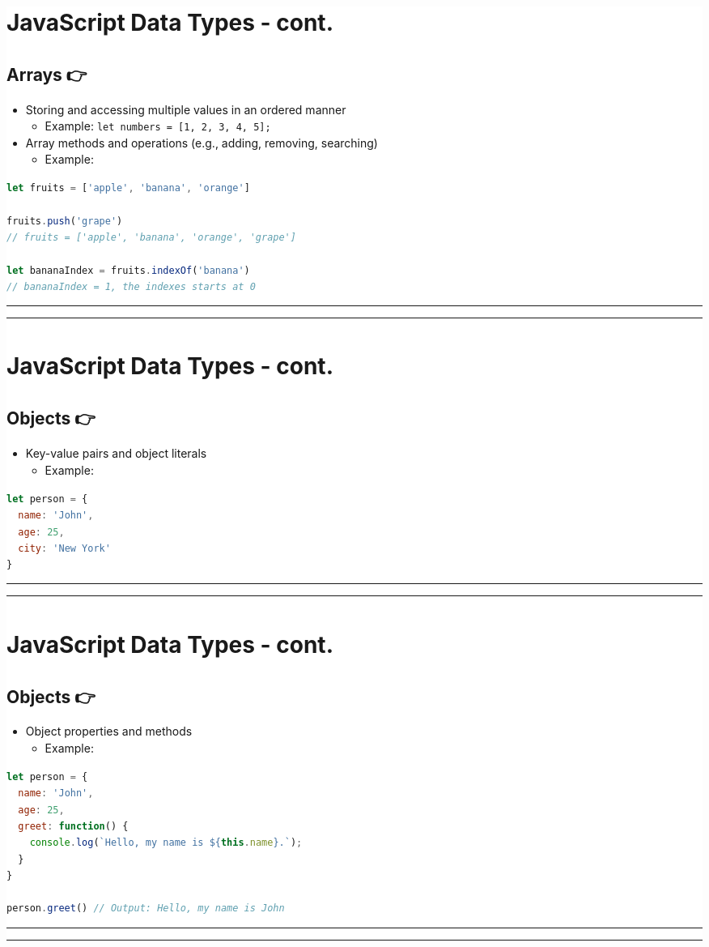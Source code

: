 # JavaScript Data Types - cont.
## Arrays 👉

- Storing and accessing multiple values in an ordered manner
  - Example: `let numbers = [1, 2, 3, 4, 5];`
- Array methods and operations (e.g., adding, removing, searching)
  - Example:
```javascript
let fruits = ['apple', 'banana', 'orange']

fruits.push('grape') 
// fruits = ['apple', 'banana', 'orange', 'grape']

let bananaIndex = fruits.indexOf('banana')
// bananaIndex = 1, the indexes starts at 0

```

---
---
# JavaScript Data Types - cont.
## Objects 👉

- Key-value pairs and object literals
  - Example:
```javascript
let person = {
  name: 'John',
  age: 25,
  city: 'New York'
}
```

---
---
# JavaScript Data Types - cont.
## Objects 👉

- Object properties and methods
  - Example:
```javascript
let person = {
  name: 'John',
  age: 25,
  greet: function() {
    console.log(`Hello, my name is ${this.name}.`);
  }
}

person.greet() // Output: Hello, my name is John
```

---
---